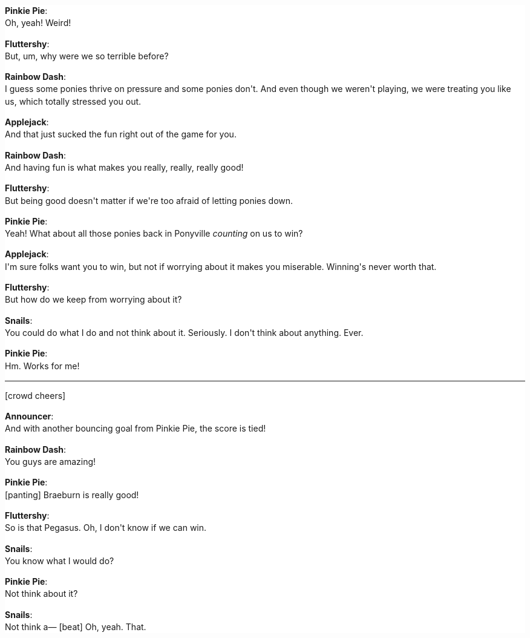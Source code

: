 **Pinkie Pie**:  
Oh, yeah! Weird!

**Fluttershy**:  
But, um, why were we so terrible before?

**Rainbow Dash**:  
I guess some ponies thrive on pressure and some ponies don't. And even though we weren't playing, we were treating you like us, which totally stressed you out.

**Applejack**:  
And that just sucked the fun right out of the game for you.

**Rainbow Dash**:  
And having fun is what makes you really, really, really good!

**Fluttershy**:  
But being good doesn't matter if we're too afraid of letting ponies down.

**Pinkie Pie**:  
Yeah! What about all those ponies back in Ponyville *counting* on us to win?

**Applejack**:  
I'm sure folks want you to win, but not if worrying about it makes you miserable. Winning's never worth that.

**Fluttershy**:  
But how do we keep from worrying about it?

**Snails**:  
You could do what I do and not think about it. Seriously. I don't think about anything. Ever.

**Pinkie Pie**:  
Hm. Works for me!

***

[crowd cheers]

**Announcer**:  
And with another bouncing goal from Pinkie Pie, the score is tied!

**Rainbow Dash**:  
You guys are amazing!

**Pinkie Pie**:  
[panting] Braeburn is really good!

**Fluttershy**:  
So is that Pegasus. Oh, I don't know if we can win.

**Snails**:  
You know what I would do?

**Pinkie Pie**:  
Not think about it?

**Snails**:  
Not think a— [beat] Oh, yeah. That.
